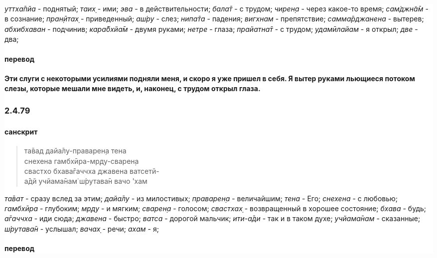 _уттха̄пйа_ - поднятый;
_таих̣_ - ими;
_эва_ - в действительности;
_бала̄т_ - с трудом;
_чирен̣а_ - через какое-то время;
_сам̇джн̃а̄м_ - в сознание;
_пран̣ӣтах̣_ - приведенный;
_аш́ру_ - слез;
_нипа̄та_ - падения;
_вигхнам_ - препятствие;
_самма̄рджанена_ - вытерев;
_абхибхаван_ - подчинив;
_кара̄бхйа̄м_ - двумя руками;
_нетре_ - глаза;
_прайатна̄т_ - с трудом;
_удамӣлайам_ - я открыл;
_две_ - два;

#### перевод

**Эти слуги с некоторыми усилиями подняли меня, и скоро я уже пришел в себя. Я вытер руками льющиеся потоком слезы, которые мешали мне видеть, и, наконец, с трудом открыл глаза.**

### 2.4.79

#### санскрит

> та̄вад дайа̄лу-праварен̣а тена<br/>
> снехена гамбхӣра-мр̣ду-сварен̣а<br/>
> свастхо бхава̄гаччха джавена ватсетй-<br/>
> а̄дй учйама̄нам̇ ш́рутава̄н вачо 'хам

_та̄ват_ - сразу вслед за этим;
_дайа̄лу_ - из милостивых;
_праварен̣а_ - величайшим;
_тена_ - Его;
_снехена_ - с любовью;
_гамбхӣра_ - глубоким;
_мр̣ду_ - и мягким;
_сварен̣а_ - голосом;
_свастхах̣_ - возвращенный в хорошее состояние;
_бхава_ - будь;
_а̄гаччха_ - иди сюда;
_джавена_ - быстро;
_ватса_ - дорогой мальчик;
_ити-а̄ди_ - так и в таком духе;
_учйама̄нам_ - сказанные;
_ш́рутава̄н_ - услышал;
_вачах̣_ - речи;
_ахам_ - я;

#### перевод

